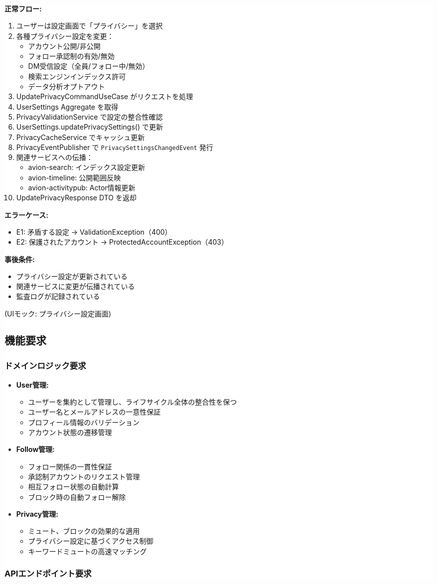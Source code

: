 **正常フロー:**
1.  ユーザーは設定画面で「プライバシー」を選択
2.  各種プライバシー設定を変更：
    - アカウント公開/非公開
    - フォロー承認制の有効/無効
    - DM受信設定（全員/フォロー中/無効）
    - 検索エンジンインデックス許可
    - データ分析オプトアウト
3.  UpdatePrivacyCommandUseCase がリクエストを処理
4.  UserSettings Aggregate を取得
5.  PrivacyValidationService で設定の整合性確認
6.  UserSettings.updatePrivacySettings() で更新
7.  PrivacyCacheService でキャッシュ更新
8.  PrivacyEventPublisher で `PrivacySettingsChangedEvent` 発行
9.  関連サービスへの伝播：
    - avion-search: インデックス設定更新
    - avion-timeline: 公開範囲反映
    - avion-activitypub: Actor情報更新
10. UpdatePrivacyResponse DTO を返却

**エラーケース:**
- E1: 矛盾する設定 → ValidationException（400）
- E2: 保護されたアカウント → ProtectedAccountException（403）

**事後条件:**
- プライバシー設定が更新されている
- 関連サービスに変更が伝播されている
- 監査ログが記録されている

(UIモック: プライバシー設定画面)

## 機能要求

### ドメインロジック要求

*   **User管理:**
    *   ユーザーを集約として管理し、ライフサイクル全体の整合性を保つ
    *   ユーザー名とメールアドレスの一意性保証
    *   プロフィール情報のバリデーション
    *   アカウント状態の遷移管理

*   **Follow管理:**
    *   フォロー関係の一貫性保証
    *   承認制アカウントのリクエスト管理
    *   相互フォロー状態の自動計算
    *   ブロック時の自動フォロー解除

*   **Privacy管理:**
    *   ミュート、ブロックの効果的な適用
    *   プライバシー設定に基づくアクセス制御
    *   キーワードミュートの高速マッチング

### APIエンドポイント要求
